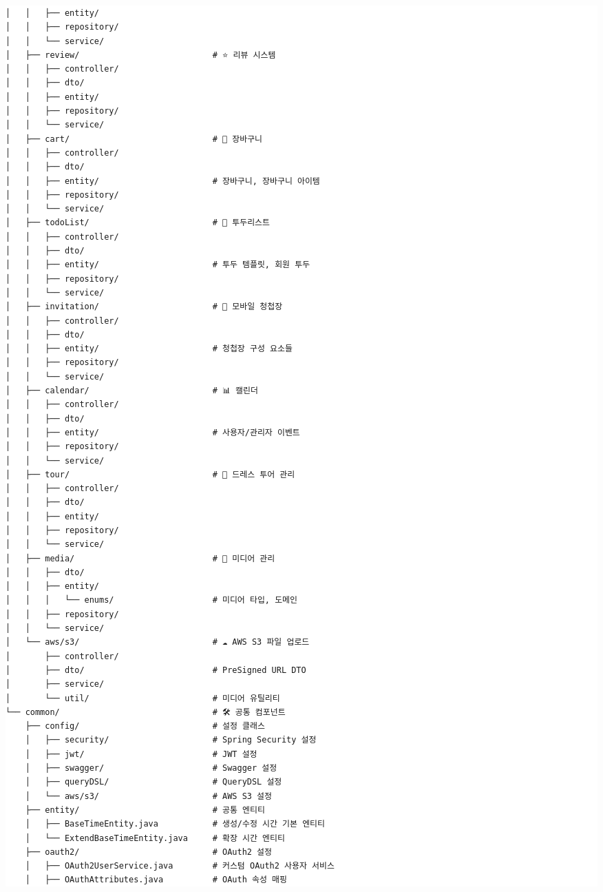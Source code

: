 ```
│   │   ├── entity/
│   │   ├── repository/
│   │   └── service/
│   ├── review/                           # ⭐ 리뷰 시스템
│   │   ├── controller/
│   │   ├── dto/
│   │   ├── entity/
│   │   ├── repository/
│   │   └── service/
│   ├── cart/                             # 🛒 장바구니
│   │   ├── controller/
│   │   ├── dto/
│   │   ├── entity/                       # 장바구니, 장바구니 아이템
│   │   ├── repository/
│   │   └── service/
│   ├── todoList/                         # 📝 투두리스트
│   │   ├── controller/
│   │   ├── dto/
│   │   ├── entity/                       # 투두 템플릿, 회원 투두
│   │   ├── repository/
│   │   └── service/
│   ├── invitation/                       # 🎨 모바일 청첩장
│   │   ├── controller/
│   │   ├── dto/
│   │   ├── entity/                       # 청첩장 구성 요소들
│   │   ├── repository/
│   │   └── service/
│   ├── calendar/                         # 📊 캘린더
│   │   ├── controller/
│   │   ├── dto/
│   │   ├── entity/                       # 사용자/관리자 이벤트
│   │   ├── repository/
│   │   └── service/
│   ├── tour/                             # 🎯 드레스 투어 관리
│   │   ├── controller/
│   │   ├── dto/
│   │   ├── entity/
│   │   ├── repository/
│   │   └── service/
│   ├── media/                            # 📁 미디어 관리
│   │   ├── dto/
│   │   ├── entity/
│   │   │   └── enums/                    # 미디어 타입, 도메인
│   │   ├── repository/
│   │   └── service/
│   └── aws/s3/                           # ☁️ AWS S3 파일 업로드
│       ├── controller/
│       ├── dto/                          # PreSigned URL DTO
│       ├── service/
│       └── util/                         # 미디어 유틸리티
└── common/                               # 🛠 공통 컴포넌트
    ├── config/                           # 설정 클래스
    │   ├── security/                     # Spring Security 설정
    │   ├── jwt/                          # JWT 설정
    │   ├── swagger/                      # Swagger 설정
    │   ├── queryDSL/                     # QueryDSL 설정
    │   └── aws/s3/                       # AWS S3 설정
    ├── entity/                           # 공통 엔티티
    │   ├── BaseTimeEntity.java           # 생성/수정 시간 기본 엔티티
    │   └── ExtendBaseTimeEntity.java     # 확장 시간 엔티티
    ├── oauth2/                           # OAuth2 설정
    │   ├── OAuth2UserService.java        # 커스텀 OAuth2 사용자 서비스
    │   ├── OAuthAttributes.java          # OAuth 속성 매핑
```